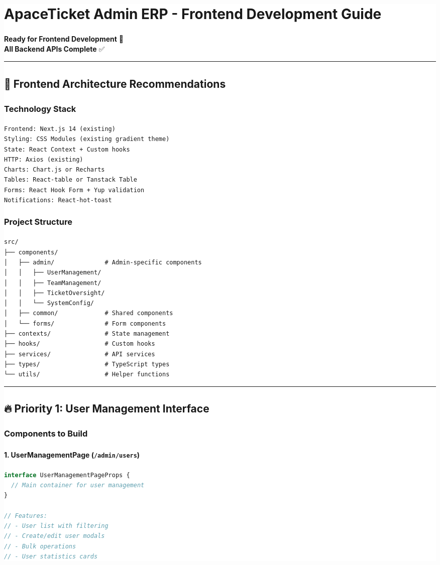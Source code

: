 # ApaceTicket Admin ERP - Frontend Development Guide

**Ready for Frontend Development** 🚀  
**All Backend APIs Complete** ✅  

---

## 🎨 **Frontend Architecture Recommendations**

### **Technology Stack**
```
Frontend: Next.js 14 (existing)
Styling: CSS Modules (existing gradient theme)
State: React Context + Custom hooks
HTTP: Axios (existing)
Charts: Chart.js or Recharts
Tables: React-table or Tanstack Table
Forms: React Hook Form + Yup validation
Notifications: React-hot-toast
```

### **Project Structure**
```
src/
├── components/
│   ├── admin/              # Admin-specific components
│   │   ├── UserManagement/
│   │   ├── TeamManagement/
│   │   ├── TicketOversight/
│   │   └── SystemConfig/
│   ├── common/             # Shared components
│   └── forms/              # Form components
├── contexts/               # State management
├── hooks/                  # Custom hooks
├── services/               # API services
├── types/                  # TypeScript types
└── utils/                  # Helper functions
```

---

## 🔥 **Priority 1: User Management Interface**

### **Components to Build**

#### 1. **UserManagementPage** (`/admin/users`)
```typescript
interface UserManagementPageProps {
  // Main container for user management
}

// Features:
// - User list with filtering
// - Create/edit user modals
// - Bulk operations
// - User statistics cards
```
